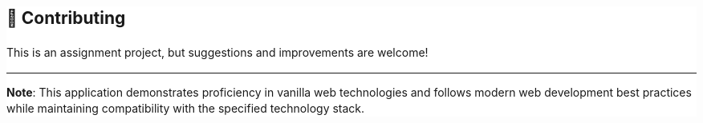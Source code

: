## 🤝 Contributing

This is an assignment project, but suggestions and improvements are welcome!

---

**Note**: This application demonstrates proficiency in vanilla web technologies and follows modern web development best practices while maintaining compatibility with the specified technology stack.